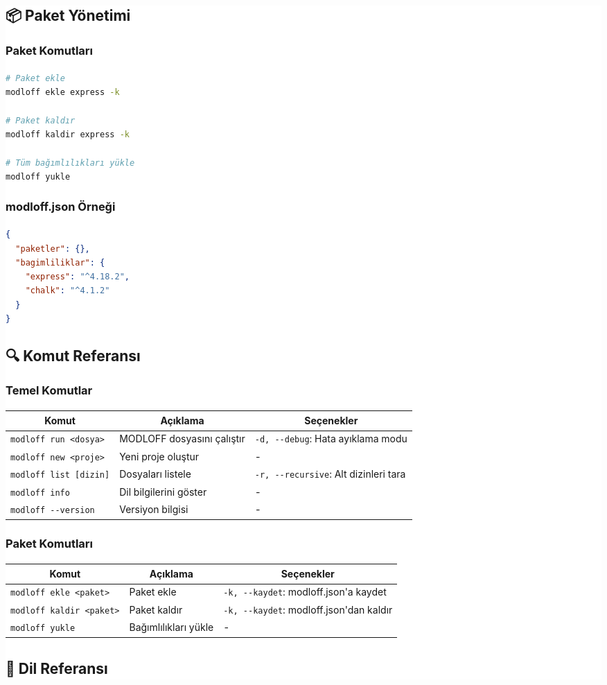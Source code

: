 ## 📦 Paket Yönetimi

### Paket Komutları
```bash
# Paket ekle
modloff ekle express -k

# Paket kaldır
modloff kaldir express -k

# Tüm bağımlılıkları yükle
modloff yukle
```

### modloff.json Örneği
```json
{
  "paketler": {},
  "bagimliliklar": {
    "express": "^4.18.2",
    "chalk": "^4.1.2"
  }
}
```

## 🔍 Komut Referansı

### Temel Komutlar
| Komut | Açıklama | Seçenekler |
|-------|----------|------------|
| `modloff run <dosya>` | MODLOFF dosyasını çalıştır | `-d, --debug`: Hata ayıklama modu |
| `modloff new <proje>` | Yeni proje oluştur | - |
| `modloff list [dizin]` | Dosyaları listele | `-r, --recursive`: Alt dizinleri tara |
| `modloff info` | Dil bilgilerini göster | - |
| `modloff --version` | Versiyon bilgisi | - |

### Paket Komutları
| Komut | Açıklama | Seçenekler |
|-------|----------|------------|
| `modloff ekle <paket>` | Paket ekle | `-k, --kaydet`: modloff.json'a kaydet |
| `modloff kaldir <paket>` | Paket kaldır | `-k, --kaydet`: modloff.json'dan kaldır |
| `modloff yukle` | Bağımlılıkları yükle | - |

## 📝 Dil Referansı
